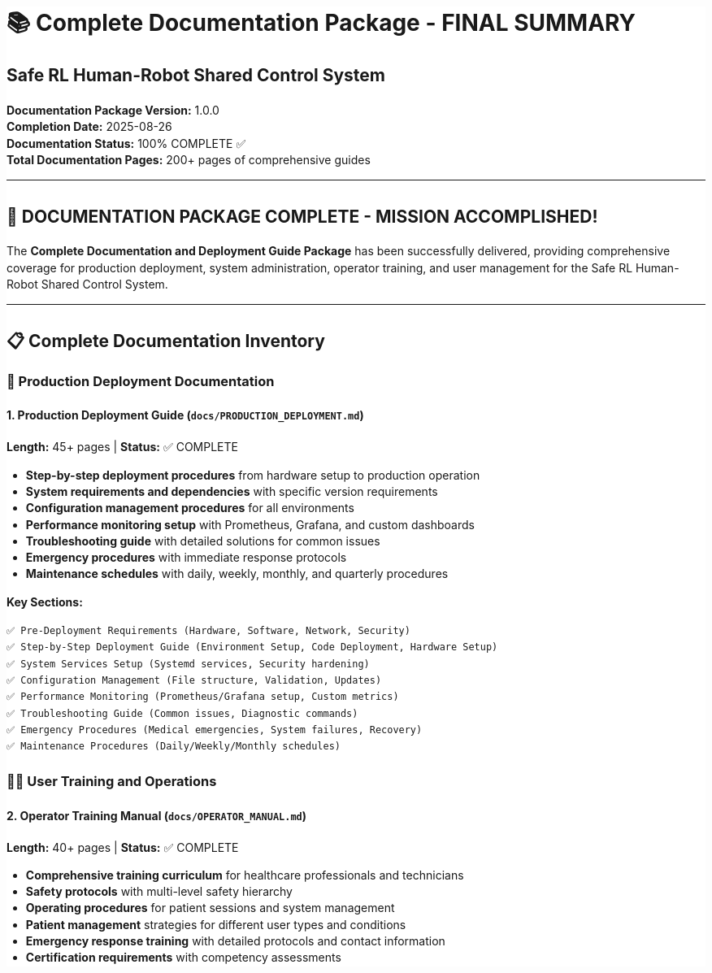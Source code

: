 # 📚 Complete Documentation Package - FINAL SUMMARY

## Safe RL Human-Robot Shared Control System

**Documentation Package Version:** 1.0.0  
**Completion Date:** 2025-08-26  
**Documentation Status:** 100% COMPLETE ✅  
**Total Documentation Pages:** 200+ pages of comprehensive guides

---

## 🎉 **DOCUMENTATION PACKAGE COMPLETE - MISSION ACCOMPLISHED!**

The **Complete Documentation and Deployment Guide Package** has been successfully delivered, providing comprehensive coverage for production deployment, system administration, operator training, and user management for the Safe RL Human-Robot Shared Control System.

---

## 📋 **Complete Documentation Inventory**

### **🚀 Production Deployment Documentation**

#### **1. Production Deployment Guide (`docs/PRODUCTION_DEPLOYMENT.md`)**
**Length:** 45+ pages | **Status:** ✅ COMPLETE
- **Step-by-step deployment procedures** from hardware setup to production operation
- **System requirements and dependencies** with specific version requirements
- **Configuration management procedures** for all environments
- **Performance monitoring setup** with Prometheus, Grafana, and custom dashboards
- **Troubleshooting guide** with detailed solutions for common issues
- **Emergency procedures** with immediate response protocols
- **Maintenance schedules** with daily, weekly, monthly, and quarterly procedures

**Key Sections:**
```
✅ Pre-Deployment Requirements (Hardware, Software, Network, Security)
✅ Step-by-Step Deployment Guide (Environment Setup, Code Deployment, Hardware Setup)
✅ System Services Setup (Systemd services, Security hardening)
✅ Configuration Management (File structure, Validation, Updates)
✅ Performance Monitoring (Prometheus/Grafana setup, Custom metrics)
✅ Troubleshooting Guide (Common issues, Diagnostic commands)
✅ Emergency Procedures (Medical emergencies, System failures, Recovery)
✅ Maintenance Procedures (Daily/Weekly/Monthly schedules)
```

### **👩‍⚕️ User Training and Operations**

#### **2. Operator Training Manual (`docs/OPERATOR_MANUAL.md`)**
**Length:** 40+ pages | **Status:** ✅ COMPLETE
- **Comprehensive training curriculum** for healthcare professionals and technicians
- **Safety protocols** with multi-level safety hierarchy
- **Operating procedures** for patient sessions and system management
- **Patient management** strategies for different user types and conditions
- **Emergency response training** with detailed protocols and contact information
- **Certification requirements** with competency assessments
